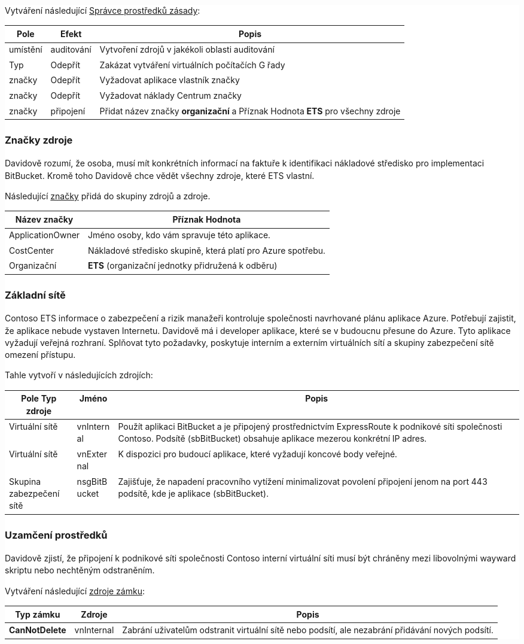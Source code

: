 Vytváření následující [Správce prostředků zásady](resource-manager-policy.md): 

| Pole | Efekt | Popis |
| ----- | ------ | ----------- |
| umístění | auditování | Vytvoření zdrojů v jakékoli oblasti auditování |
| Typ | Odepřít | Zakázat vytváření virtuálních počítačích G řady |
| značky | Odepřít | Vyžadovat aplikace vlastník značky |
| značky | Odepřít | Vyžadovat náklady Centrum značky |
| značky | připojení | Přidat název značky **organizační** a Příznak Hodnota **ETS** pro všechny zdroje |


### <a name="resource-tags"></a>Značky zdroje

Davidově rozumí, že osoba, musí mít konkrétních informací na faktuře k identifikaci nákladové středisko pro implementaci BitBucket. Kromě toho Davidově chce vědět všechny zdroje, které ETS vlastní. 

Následující [značky](resource-group-using-tags.md) přidá do skupiny zdrojů a zdroje. 
 
| Název značky | Příznak Hodnota |
| -------- | --------- |
| ApplicationOwner | Jméno osoby, kdo vám spravuje této aplikace. |
| CostCenter | Nákladové středisko skupině, která platí pro Azure spotřebu. |
| Organizační | **ETS** (organizační jednotky přidružená k odběru) |

### <a name="core-network"></a>Základní sítě

Contoso ETS informace o zabezpečení a rizik manažeři kontroluje společnosti navrhované plánu aplikace Azure. Potřebují zajistit, že aplikace nebude vystaven Internetu.  Davidově má i developer aplikace, které se v budoucnu přesune do Azure. Tyto aplikace vyžadují veřejná rozhraní.  Splňovat tyto požadavky, poskytuje interním a externím virtuálních sítí a skupiny zabezpečení sítě omezení přístupu.

Tahle vytvoří v následujících zdrojích:

| Pole Typ zdroje | Jméno | Popis |
| ------------- | ---- | ----------- |
| Virtuální sítě | vnInternal | Použít aplikaci BitBucket a je připojený prostřednictvím ExpressRoute k podnikové síti společnosti Contoso.  Podsítě (sbBitBucket) obsahuje aplikace mezerou konkrétní IP adres. |
| Virtuální sítě | vnExternal | K dispozici pro budoucí aplikace, které vyžadují koncové body veřejné. |
| Skupina zabezpečení sítě | nsgBitBucket | Zajišťuje, že napadení pracovního vytížení minimalizovat povolení připojení jenom na port 443 podsítě, kde je aplikace (sbBitBucket). |

### <a name="resource-locks"></a>Uzamčení prostředků 

Davidově zjistí, že připojení k podnikové síti společnosti Contoso interní virtuální síti musí být chráněny mezi libovolnými wayward skriptu nebo nechtěným odstraněním. 

Vytváření následující [zdroje zámku](resource-group-lock-resources.md):

| Typ zámku | Zdroje | Popis |
| --------- | -------- | ----------- |
| **CanNotDelete** | vnInternal | Zabrání uživatelům odstranit virtuální sítě nebo podsítí, ale nezabrání přidávání nových podsítí. |
